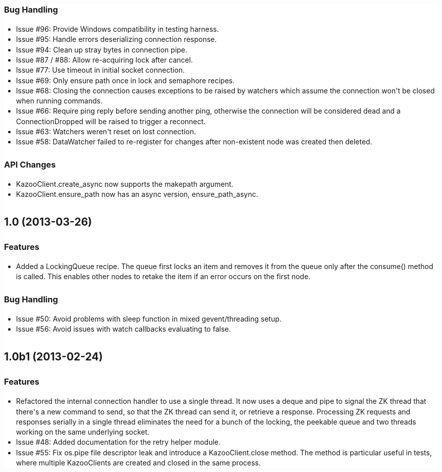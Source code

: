 ### Bug Handling

-   Issue \#96: Provide Windows compatibility in testing harness.
-   Issue \#95: Handle errors deserializing connection response.
-   Issue \#94: Clean up stray bytes in connection pipe.
-   Issue \#87 / \#88: Allow re-acquiring lock after cancel.
-   Issue \#77: Use timeout in initial socket connection.
-   Issue \#69: Only ensure path once in lock and semaphore recipes.
-   Issue \#68: Closing the connection causes exceptions to be raised by
    watchers which assume the connection won't be closed when running
    commands.
-   Issue \#66: Require ping reply before sending another ping,
    otherwise the connection will be considered dead and a
    ConnectionDropped will be raised to trigger a reconnect.
-   Issue \#63: Watchers weren't reset on lost connection.
-   Issue \#58: DataWatcher failed to re-register for changes after
    non-existent node was created then deleted.

### API Changes

-   KazooClient.create\_async now supports the makepath argument.
-   KazooClient.ensure\_path now has an async version,
    ensure\_path\_async.

1.0 (2013-03-26)
----------------

### Features

-   Added a LockingQueue recipe. The queue first locks an item and
    removes it from the queue only after the consume() method is called.
    This enables other nodes to retake the item if an error occurs on
    the first node.

### Bug Handling

-   Issue \#50: Avoid problems with sleep function in mixed
    gevent/threading setup.
-   Issue \#56: Avoid issues with watch callbacks evaluating to false.

1.0b1 (2013-02-24)
------------------

### Features

-   Refactored the internal connection handler to use a single thread.
    It now uses a deque and pipe to signal the ZK thread that there's a
    new command to send, so that the ZK thread can send it, or retrieve
    a response. Processing ZK requests and responses serially in a
    single thread eliminates the need for a bunch of the locking, the
    peekable queue and two threads working on the same underlying
    socket.
-   Issue \#48: Added documentation for the retry helper module.
-   Issue \#55: Fix os.pipe file descriptor leak and introduce a
    KazooClient.close method. The method is particular useful in tests,
    where multiple KazooClients are created and closed in the same
    process.
